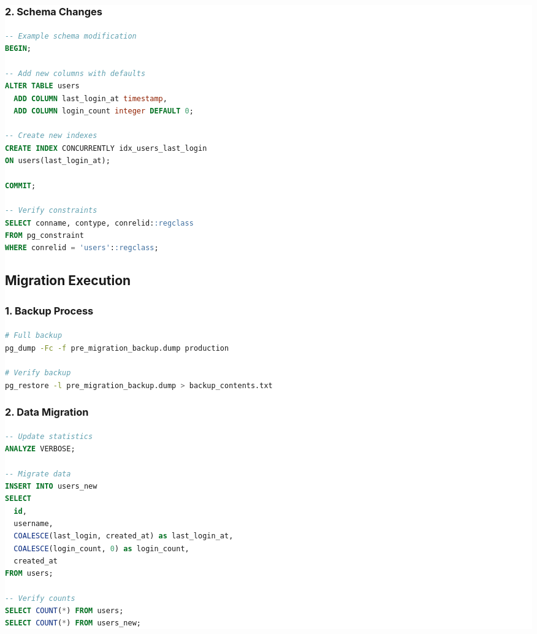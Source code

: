 ### 2. Schema Changes
```sql
-- Example schema modification
BEGIN;

-- Add new columns with defaults
ALTER TABLE users 
  ADD COLUMN last_login_at timestamp,
  ADD COLUMN login_count integer DEFAULT 0;

-- Create new indexes
CREATE INDEX CONCURRENTLY idx_users_last_login 
ON users(last_login_at);

COMMIT;

-- Verify constraints
SELECT conname, contype, conrelid::regclass
FROM pg_constraint
WHERE conrelid = 'users'::regclass;
```

## Migration Execution

### 1. Backup Process
```bash
# Full backup
pg_dump -Fc -f pre_migration_backup.dump production

# Verify backup
pg_restore -l pre_migration_backup.dump > backup_contents.txt
```

### 2. Data Migration
```sql
-- Update statistics
ANALYZE VERBOSE;

-- Migrate data
INSERT INTO users_new 
SELECT 
  id,
  username,
  COALESCE(last_login, created_at) as last_login_at,
  COALESCE(login_count, 0) as login_count,
  created_at
FROM users;

-- Verify counts
SELECT COUNT(*) FROM users;
SELECT COUNT(*) FROM users_new;
```
